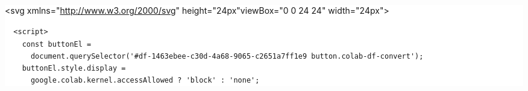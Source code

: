   <svg xmlns="http://www.w3.org/2000/svg" height="24px"viewBox="0 0 24 24"
       width="24px">
    <path d="M0 0h24v24H0V0z" fill="none"/>
    <path d="M18.56 5.44l.94 2.06.94-2.06 2.06-.94-2.06-.94-.94-2.06-.94 2.06-2.06.94zm-11 1L8.5 8.5l.94-2.06 2.06-.94-2.06-.94L8.5 2.5l-.94 2.06-2.06.94zm10 10l.94 2.06.94-2.06 2.06-.94-2.06-.94-.94-2.06-.94 2.06-2.06.94z"/><path d="M17.41 7.96l-1.37-1.37c-.4-.4-.92-.59-1.43-.59-.52 0-1.04.2-1.43.59L10.3 9.45l-7.72 7.72c-.78.78-.78 2.05 0 2.83L4 21.41c.39.39.9.59 1.41.59.51 0 1.02-.2 1.41-.59l7.78-7.78 2.81-2.81c.8-.78.8-2.07 0-2.86zM5.41 20L4 18.59l7.72-7.72 1.47 1.35L5.41 20z"/>
  </svg>
      </button>

  <style>
    .colab-df-container {
      display:flex;
      flex-wrap:wrap;
      gap: 12px;
    }

    .colab-df-convert {
      background-color: #E8F0FE;
      border: none;
      border-radius: 50%;
      cursor: pointer;
      display: none;
      fill: #1967D2;
      height: 32px;
      padding: 0 0 0 0;
      width: 32px;
    }

    .colab-df-convert:hover {
      background-color: #E2EBFA;
      box-shadow: 0px 1px 2px rgba(60, 64, 67, 0.3), 0px 1px 3px 1px rgba(60, 64, 67, 0.15);
      fill: #174EA6;
    }

    [theme=dark] .colab-df-convert {
      background-color: #3B4455;
      fill: #D2E3FC;
    }

    [theme=dark] .colab-df-convert:hover {
      background-color: #434B5C;
      box-shadow: 0px 1px 3px 1px rgba(0, 0, 0, 0.15);
      filter: drop-shadow(0px 1px 2px rgba(0, 0, 0, 0.3));
      fill: #FFFFFF;
    }
  </style>

      <script>
        const buttonEl =
          document.querySelector('#df-1463ebee-c30d-4a68-9065-c2651a7ff1e9 button.colab-df-convert');
        buttonEl.style.display =
          google.colab.kernel.accessAllowed ? 'block' : 'none';

